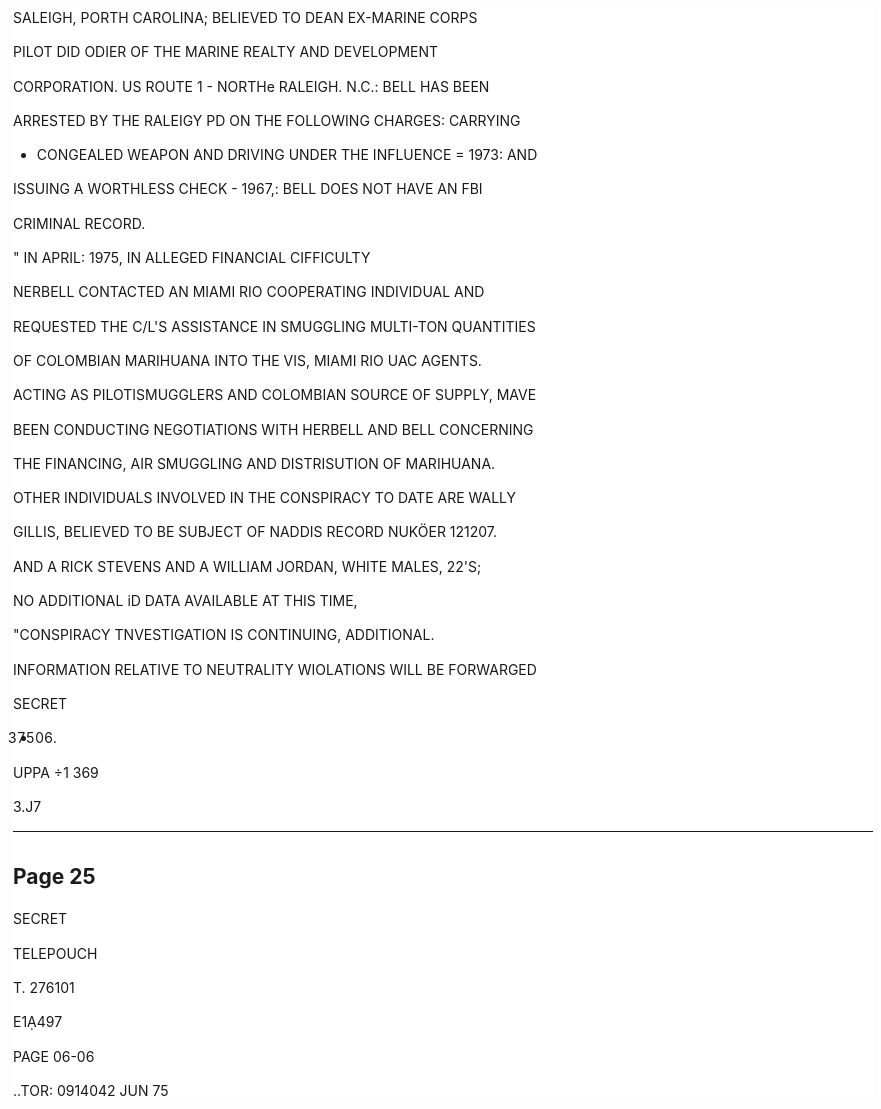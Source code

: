 SALEIGH, PORTH CAROLINA; BELIEVED TO DEAN EX-MARINE CORPS

PILOT DID ODIER OF THE MARINE REALTY AND DEVELOPMENT

CORPORATION. US ROUTE 1 - NORTHe RALEIGH. N.C.: BELL HAS BEEN

ARRESTED BY THE RALEIGY PD ON THE FOLLOWING CHARGES: CARRYING

* CONGEALED WEAPON AND DRIVING UNDER THE INFLUENCE = 1973: AND

ISSUING A WORTHLESS CHECK - 1967,: BELL DOES NOT HAVE AN FBI

CRIMINAL RECORD.

" IN APRIL: 1975, IN ALLEGED FINANCIAL CIFFICULTY

NERBELL CONTACTED AN MIAMI RIO COOPERATING INDIVIDUAL AND

REQUESTED THE C/L'S ASSISTANCE IN SMUGGLING MULTI-TON QUANTITIES

OF COLOMBIAN MARIHUANA INTO THE VIS, MIAMI RIO UAC AGENTS.

ACTING AS PILOTISMUGGLERS AND COLOMBIAN SOURCE OF SUPPLY, MAVE

BEEN CONDUCTING NEGOTIATIONS WITH HERBELL AND BELL CONCERNING

THE FINANCING, AIR SMUGGLING AND DISTRISUTION OF MARIHUANA.

OTHER INDIVIDUALS INVOLVED IN THE CONSPIRACY TO DATE ARE WALLY

GILLIS, BELIEVED TO BE SUBJECT OF NADDIS RECORD NUKÖER 121207.

AND A RICK STEVENS AND A WILLIAM JORDAN, WHITE MALES, 22'S;

NO ADDITIONAL iD DATA AVAILABLE AT THIS TIME,

"CONSPIRACY TNVESTIGATION IS CONTINUING, ADDITIONAL.

INFORMATION RELATIVE TO NEUTRALITY WIOLATIONS WILL BE FORWARGED

SECRET

* 37506.

UPPA ÷1 369

3.J7

---

## Page 25

SECRET

TELEPOUCH

T. 276101

E1Ạ497

PAGE 06-06

..TOR: 0914042 JUN 75

